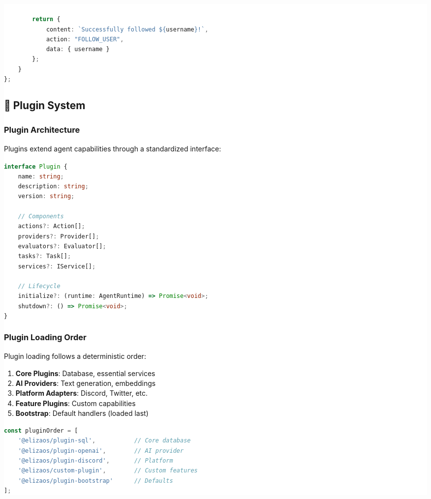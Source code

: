 ```typescript
        
        return {
            content: `Successfully followed ${username}!`,
            action: "FOLLOW_USER",
            data: { username }
        };
    }
};
```

## 🔌 Plugin System

### Plugin Architecture

Plugins extend agent capabilities through a standardized interface:

```typescript
interface Plugin {
    name: string;
    description: string;
    version: string;
    
    // Components
    actions?: Action[];
    providers?: Provider[];
    evaluators?: Evaluator[];
    tasks?: Task[];
    services?: IService[];
    
    // Lifecycle
    initialize?: (runtime: AgentRuntime) => Promise<void>;
    shutdown?: () => Promise<void>;
}
```

### Plugin Loading Order

Plugin loading follows a deterministic order:

1. **Core Plugins**: Database, essential services
2. **AI Providers**: Text generation, embeddings
3. **Platform Adapters**: Discord, Twitter, etc.
4. **Feature Plugins**: Custom capabilities
5. **Bootstrap**: Default handlers (loaded last)

```typescript
const pluginOrder = [
    '@elizaos/plugin-sql',           // Core database
    '@elizaos/plugin-openai',        // AI provider
    '@elizaos/plugin-discord',       // Platform
    '@elizaos/custom-plugin',        // Custom features
    '@elizaos/plugin-bootstrap'      // Defaults
];
```
